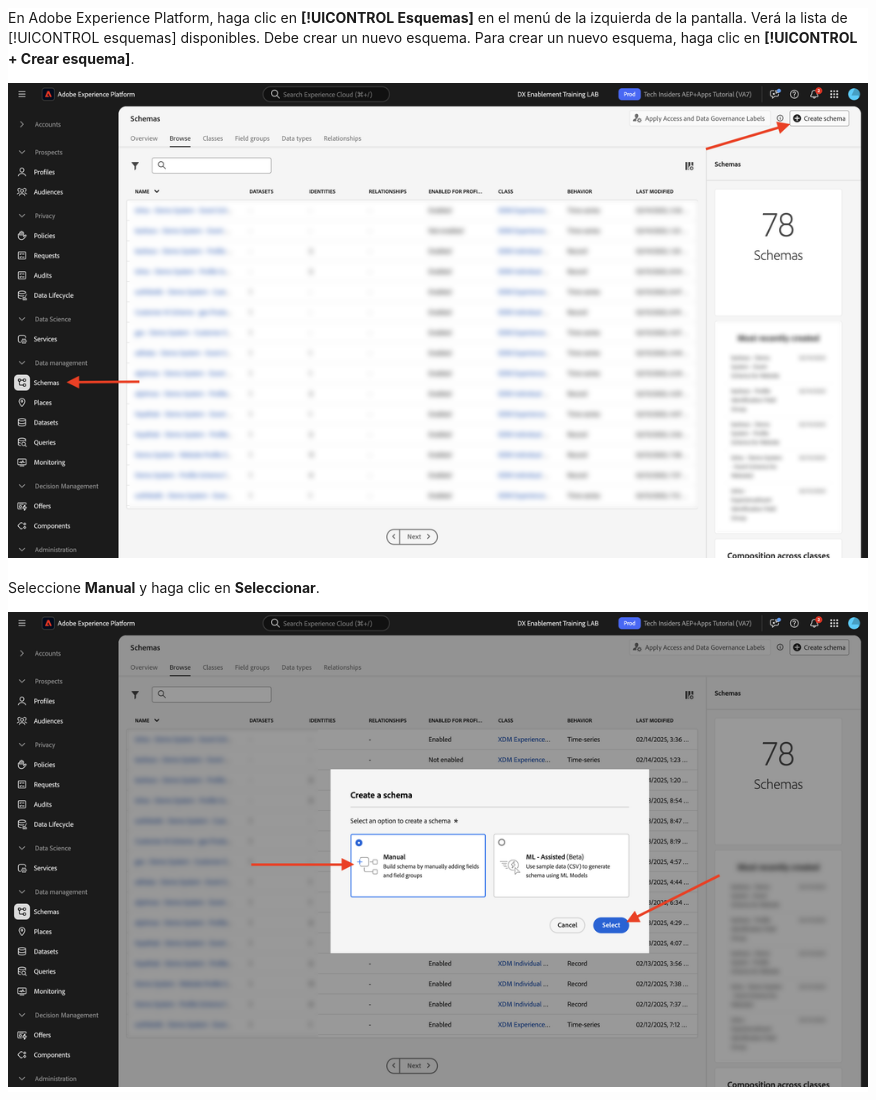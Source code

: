 En Adobe Experience Platform, haga clic en **[!UICONTROL Esquemas]** en el menú de la izquierda de la pantalla. Verá la lista de [!UICONTROL esquemas] disponibles. Debe crear un nuevo esquema. Para crear un nuevo esquema, haga clic en **[!UICONTROL + Crear esquema]**.

![Ingesta de datos](./images/menuschemas.png)

Seleccione **Manual** y haga clic en **Seleccionar**.

![Ingesta de datos](./images/createschemaa.png)
